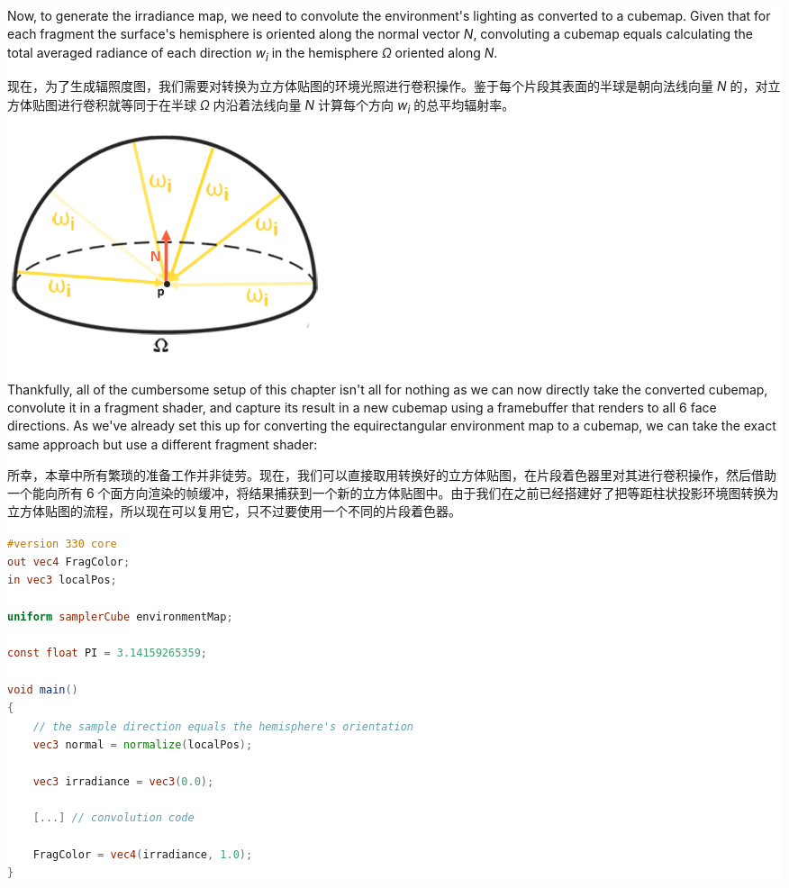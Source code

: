 Now, to generate the irradiance map, we need to convolute the environment's lighting as converted to a cubemap. Given that for each fragment the surface's hemisphere is oriented along the normal vector $N$, convoluting a cubemap equals calculating the total averaged radiance of each direction $w_i$ in the hemisphere $\Omega$ oriented along $N$. 

现在，为了生成辐照度图，我们需要对转换为立方体贴图的环境光照进行卷积操作。鉴于每个片段其表面的半球是朝向法线向量 $N$ 的，对立方体贴图进行卷积就等同于在半球 $\Omega$ 内沿着法线向量 $N$ 计算每个方向 $w_i$ 的总平均辐射率。

![Hemisphere Sample Normal](/assets/img/post/LearnOpenGL-PBR-IBL-DiffuseIrradiance-HemisphereSampleNormal.png)

Thankfully, all of the cumbersome setup of this chapter isn't all for nothing as we can now directly take the converted cubemap, convolute it in a fragment shader, and capture its result in a new cubemap using a framebuffer that renders to all 6 face directions. As we've already set this up for converting the equirectangular environment map to a cubemap, we can take the exact same approach but use a different fragment shader:

所幸，本章中所有繁琐的准备工作并非徒劳。现在，我们可以直接取用转换好的立方体贴图，在片段着色器里对其进行卷积操作，然后借助一个能向所有 6 个面方向渲染的帧缓冲，将结果捕获到一个新的立方体贴图中。由于我们在之前已经搭建好了把等距柱状投影环境图转换为立方体贴图的流程，所以现在可以复用它，只不过要使用一个不同的片段着色器。

```glsl
#version 330 core
out vec4 FragColor;
in vec3 localPos;

uniform samplerCube environmentMap;

const float PI = 3.14159265359;

void main()
{		
    // the sample direction equals the hemisphere's orientation 
    vec3 normal = normalize(localPos);
  
    vec3 irradiance = vec3(0.0);
  
    [...] // convolution code
  
    FragColor = vec4(irradiance, 1.0);
}
```
